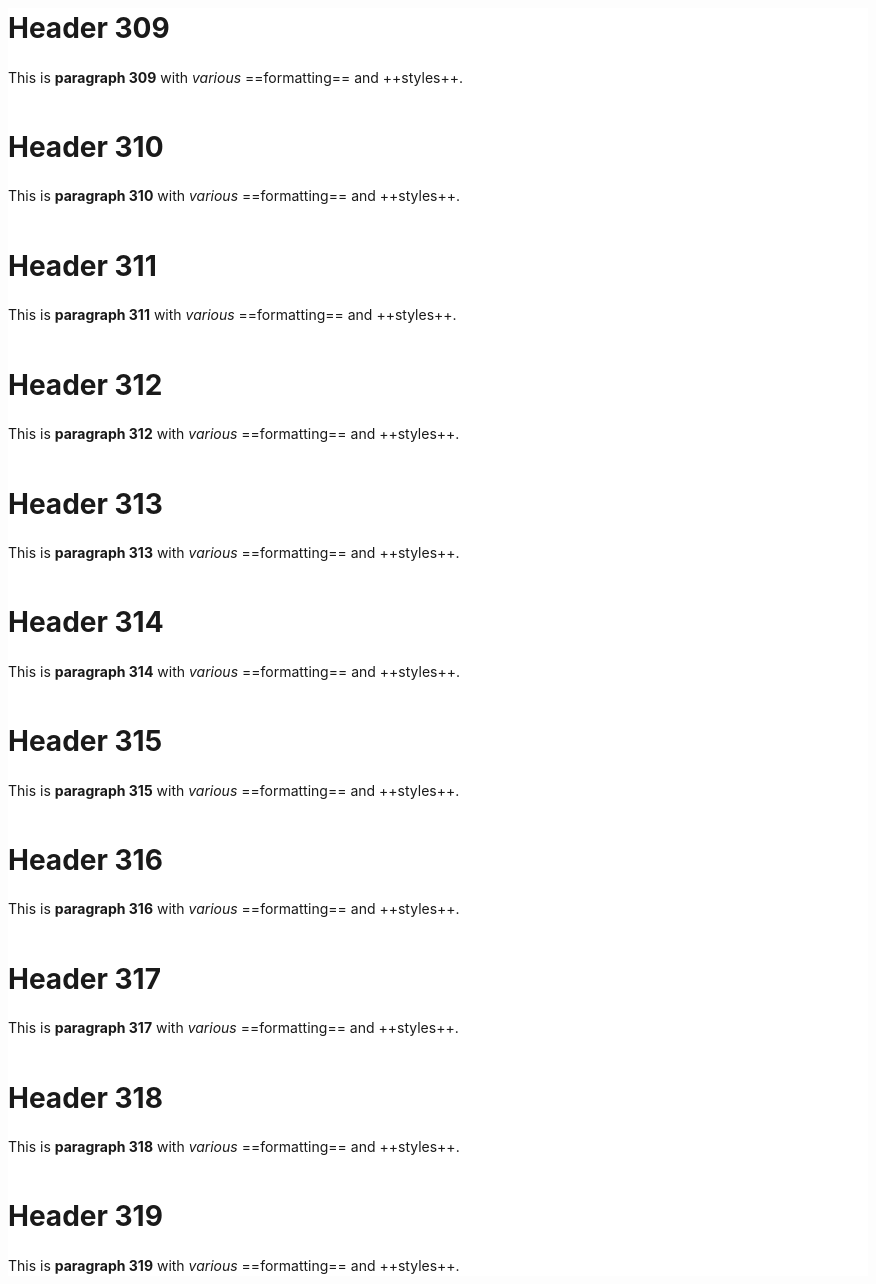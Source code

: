 # Header 309

This is **paragraph 309** with *various* ==formatting== and ++styles++.

# Header 310

This is **paragraph 310** with *various* ==formatting== and ++styles++.

# Header 311

This is **paragraph 311** with *various* ==formatting== and ++styles++.

# Header 312

This is **paragraph 312** with *various* ==formatting== and ++styles++.

# Header 313

This is **paragraph 313** with *various* ==formatting== and ++styles++.

# Header 314

This is **paragraph 314** with *various* ==formatting== and ++styles++.

# Header 315

This is **paragraph 315** with *various* ==formatting== and ++styles++.

# Header 316

This is **paragraph 316** with *various* ==formatting== and ++styles++.

# Header 317

This is **paragraph 317** with *various* ==formatting== and ++styles++.

# Header 318

This is **paragraph 318** with *various* ==formatting== and ++styles++.

# Header 319

This is **paragraph 319** with *various* ==formatting== and ++styles++.
